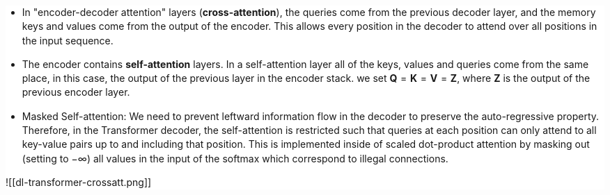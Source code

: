 - In "encoder-decoder attention" layers (**cross-attention**), the queries come from the previous decoder layer, and the memory keys and values come from the output of the encoder. This allows every position in the decoder to attend over all positions in the input sequence.
    
- The encoder contains **self-attention** layers. In a self-attention layer all of the keys, values and queries come from the same place, in this case, the output of the previous layer in the encoder stack. we set $\mathbf{Q} = \mathbf{K} = \mathbf{V} = \mathbf{Z}$, where $\mathbf{Z}$ is the output of the previous encoder layer.
    
- Masked Self-attention: We need to prevent leftward information flow in the decoder to preserve the auto-regressive property. Therefore, in the Transformer decoder, the self-attention is restricted such that queries at each position can only attend to all key-value pairs up to and including that position. This is implemented inside of scaled dot-product attention by masking out (setting to $-\infty$) all values in the input of the softmax which correspond to illegal connections.

![[dl-transformer-crossatt.png]]
    



[^1]: $N=6$ in the original paper